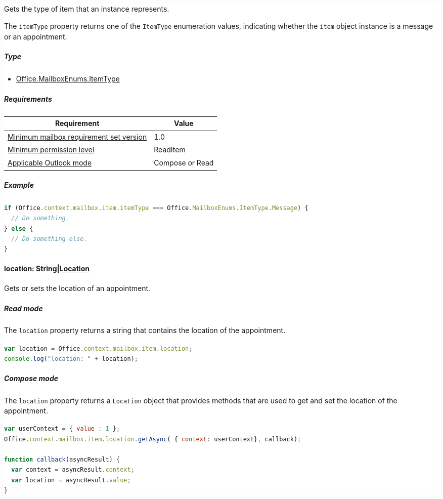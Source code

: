 Gets the type of item that an instance represents.

The `itemType` property returns one of the `ItemType` enumeration values, indicating whether the `item` object instance is a message or an appointment.

##### Type

*   [Office.MailboxEnums.ItemType](/javascript/api/outlook/office.mailboxenums.itemtype?view=outlook-js-1.4)

##### Requirements

|Requirement| Value|
|---|---|
|[Minimum mailbox requirement set version](/office/dev/add-ins/reference/requirement-sets/outlook-api-requirement-sets)| 1.0|
|[Minimum permission level](/outlook/add-ins/understanding-outlook-add-in-permissions)| ReadItem|
|[Applicable Outlook mode](/outlook/add-ins/#extension-points)| Compose or Read|

##### Example

```javascript
if (Office.context.mailbox.item.itemType === Office.MailboxEnums.ItemType.Message) {
  // Do something.
} else {
  // Do something else.
}
```

#### location: String|[Location](/javascript/api/outlook/office.location?view=outlook-js-1.4)

Gets or sets the location of an appointment.

##### Read mode

The `location` property returns a string that contains the location of the appointment.

```javascript
var location = Office.context.mailbox.item.location;
console.log("location: " + location);
```

##### Compose mode

The `location` property returns a `Location` object that provides methods that are used to get and set the location of the appointment.

```javascript
var userContext = { value : 1 };
Office.context.mailbox.item.location.getAsync( { context: userContext}, callback);

function callback(asyncResult) {
  var context = asyncResult.context;
  var location = asyncResult.value;
}
```
